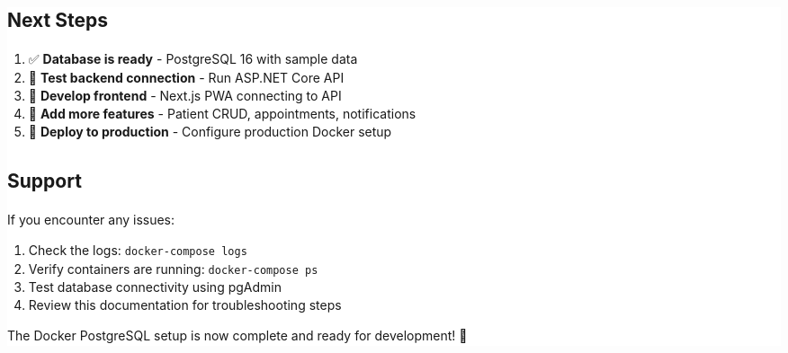 ## Next Steps

1. ✅ **Database is ready** - PostgreSQL 16 with sample data
2. 🔄 **Test backend connection** - Run ASP.NET Core API
3. 🔄 **Develop frontend** - Next.js PWA connecting to API
4. 🔄 **Add more features** - Patient CRUD, appointments, notifications
5. 🔄 **Deploy to production** - Configure production Docker setup

## Support

If you encounter any issues:
1. Check the logs: `docker-compose logs`
2. Verify containers are running: `docker-compose ps`
3. Test database connectivity using pgAdmin
4. Review this documentation for troubleshooting steps

The Docker PostgreSQL setup is now complete and ready for development! 🚀
